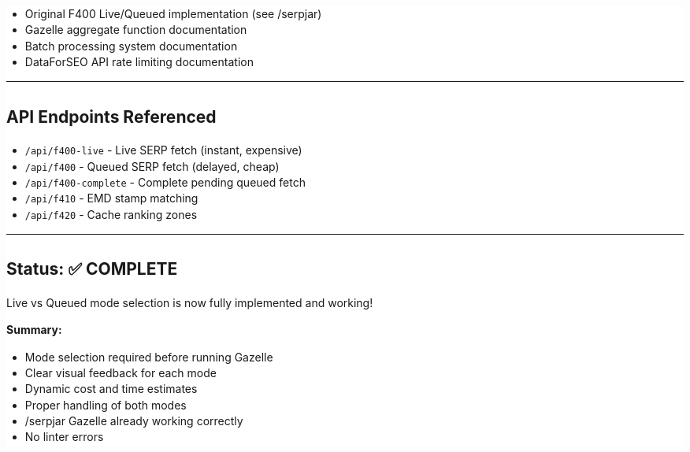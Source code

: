 - Original F400 Live/Queued implementation (see /serpjar)
- Gazelle aggregate function documentation
- Batch processing system documentation
- DataForSEO API rate limiting documentation

---

## API Endpoints Referenced

- `/api/f400-live` - Live SERP fetch (instant, expensive)
- `/api/f400` - Queued SERP fetch (delayed, cheap)
- `/api/f400-complete` - Complete pending queued fetch
- `/api/f410` - EMD stamp matching
- `/api/f420` - Cache ranking zones

---

## Status: ✅ COMPLETE

Live vs Queued mode selection is now fully implemented and working!

**Summary:**
- Mode selection required before running Gazelle
- Clear visual feedback for each mode
- Dynamic cost and time estimates
- Proper handling of both modes
- /serpjar Gazelle already working correctly
- No linter errors

